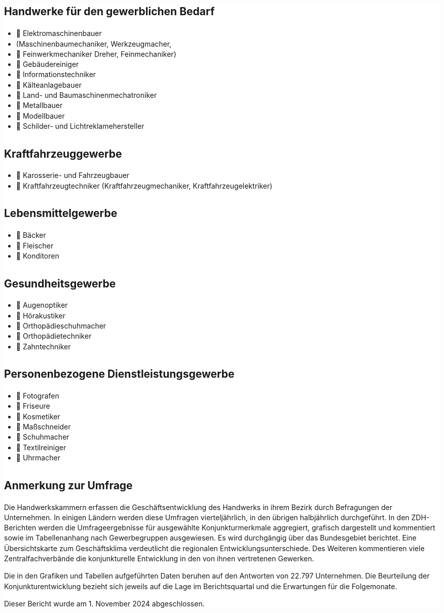 ## Handwerke für den gewerblichen Bedarf

-  Elektromaschinenbauer
- (Maschinenbaumechaniker, Werkzeugmacher,
-  Feinwerkmechaniker Dreher, Feinmechaniker)
-  Gebäudereiniger
-  Informationstechniker
-  Kälteanlagebauer
-  Land- und Baumaschinenmechatroniker
-  Metallbauer
-  Modellbauer
-  Schilder- und Lichtreklamehersteller

## Kraftfahrzeuggewerbe

-  Karosserie- und Fahrzeugbauer
-  Kraftfahrzeugtechniker (Kraftfahrzeugmechaniker, Kraftfahrzeugelektriker)

## Lebensmittelgewerbe

-  Bäcker
-  Fleischer
-  Konditoren

## Gesundheitsgewerbe

-  Augenoptiker
-  Hörakustiker
-  Orthopädieschuhmacher
-  Orthopädietechniker
-  Zahntechniker

## Personenbezogene Dienstleistungsgewerbe

-  Fotografen
-  Friseure
-  Kosmetiker
-  Maßschneider
-  Schuhmacher
-  Textilreiniger
-  Uhrmacher

## Anmerkung zur Umfrage

Die Handwerkskammern erfassen die Geschäftsentwicklung des Handwerks in ihrem Bezirk durch Befragungen der Unternehmen. In einigen Ländern werden diese Umfragen vierteljährlich, in den übrigen halbjährlich durchgeführt. In den ZDH-Berichten werden die Umfrageergebnisse für ausgewählte Konjunkturmerkmale aggregiert, grafisch dargestellt und kommentiert sowie im Tabellenanhang nach Gewerbegruppen ausgewiesen. Es wird durchgängig über das Bundesgebiet berichtet. Eine Übersichtskarte zum Geschäftsklima verdeutlicht die regionalen Entwicklungsunterschiede. Des Weiteren kommentieren viele Zentralfachverbände die konjunkturelle Entwicklung in den von ihnen vertretenen Gewerken.

Die in den Grafiken und Tabellen aufgeführten Daten beruhen auf den Antworten von 22.797 Unternehmen. Die Beurteilung der Konjunkturentwicklung bezieht sich jeweils auf die Lage im Berichtsquartal und die Erwartungen für die Folgemonate.

Dieser Bericht wurde am 1. November 2024 abgeschlossen.

